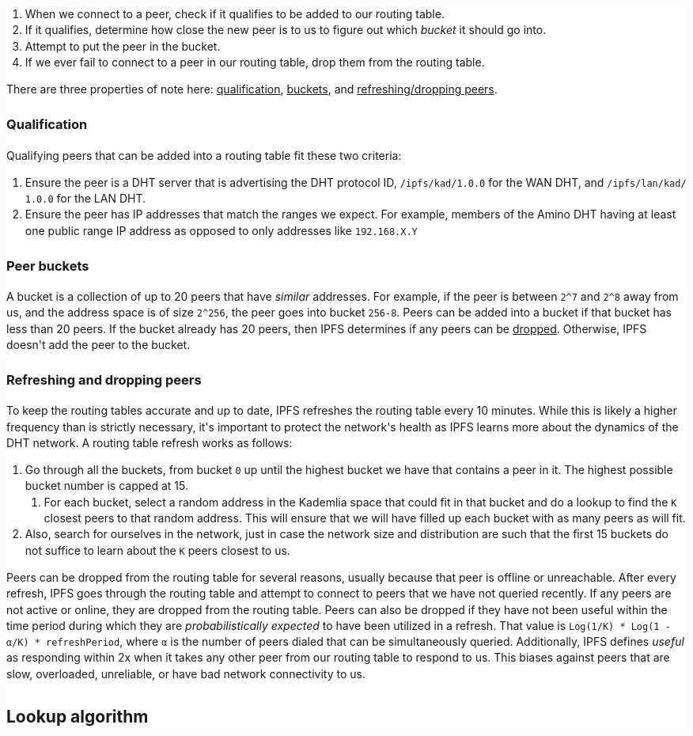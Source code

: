 1. When we connect to a peer, check if it qualifies to be added to our routing table.
1. If it qualifies, determine how close the new peer is to us to figure out which _bucket_ it should go into.
1. Attempt to put the peer in the bucket.
1. If we ever fail to connect to a peer in our routing table, drop them from the routing table.

There are three properties of note here: [qualification](#qualification), [buckets](#peer-buckets), and [refreshing/dropping peers](#refreshing-and-dropping-peers).

### Qualification

Qualifying peers that can be added into a routing table fit these two criteria:

1. Ensure the peer is a DHT server that is advertising the DHT protocol ID, `/ipfs/kad/1.0.0` for the WAN DHT, and `/ipfs/lan/kad/1.0.0` for the LAN DHT.
1. Ensure the peer has IP addresses that match the ranges we expect. For example, members of the Amino DHT having at least one public range IP address as opposed to only addresses like `192.168.X.Y`

### Peer buckets

A bucket is a collection of up to 20 peers that have _similar_ addresses. For example, if the peer is between `2^7` and `2^8` away from us, and the address space is of size `2^256`, the peer goes into bucket `256-8`. Peers can be added into a bucket if that bucket has less than 20 peers. If the bucket already has 20 peers, then IPFS determines if any peers can be [dropped](#refreshing-and-dropping-peers). Otherwise, IPFS doesn't add the peer to the bucket.

### Refreshing and dropping peers

To keep the routing tables accurate and up to date, IPFS refreshes the routing table every 10 minutes. While this is likely a higher frequency than is strictly necessary, it's important to protect the network's health as IPFS learns more about the dynamics of the DHT network. A routing table refresh works as follows:

1. Go through all the buckets, from bucket `0` up until the highest bucket we have that contains a peer in it. The highest possible bucket number is capped at 15.
   1. For each bucket, select a random address in the Kademlia space that could fit in that bucket and do a lookup to find the `K` closest peers to that random address. This will ensure that we will have filled up each bucket with as many peers as will fit.
1. Also, search for ourselves in the network, just in case the network size and distribution are such that the first 15 buckets do not suffice to learn about the `K` peers closest to us.

Peers can be dropped from the routing table for several reasons, usually because that peer is offline or unreachable. After every refresh, IPFS goes through the routing table and attempt to connect to peers that we have not queried recently. If any peers are not active or online, they are dropped from the routing table. Peers can also be dropped if they have not been useful within the time period during which they are _probabilistically expected_ to have been utilized in a refresh. That value is `Log(1/K) * Log(1 - α/K) * refreshPeriod`, where `α` is the number of peers dialed that can be simultaneously queried. Additionally, IPFS defines _useful_ as responding within 2x when it takes any other peer from our routing table to respond to us. This biases against peers that are slow, overloaded, unreliable, or have bad network connectivity to us.

## Lookup algorithm
